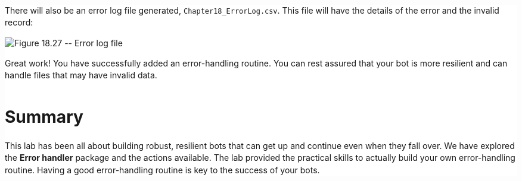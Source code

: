 




There will also be an error log file generated,
`Chapter18_ErrorLog.csv`. This file will have the details of
the error and the invalid record:




![Figure 18.27 -- Error log
file](./images/Figure_18.27_B15646.jpg)






Great work! You have successfully added an error-handling routine. You
can rest assured that your bot is more resilient and can handle files
that may have invalid data.





Summary 
=======


This lab has been all about building robust, resilient bots that can
get up and continue even when they fall over. We have explored the
**Error handler** package and the actions available. The lab
provided the practical skills to actually build your own error-handling
routine. Having a good error-handling routine is key to the success of
your bots.